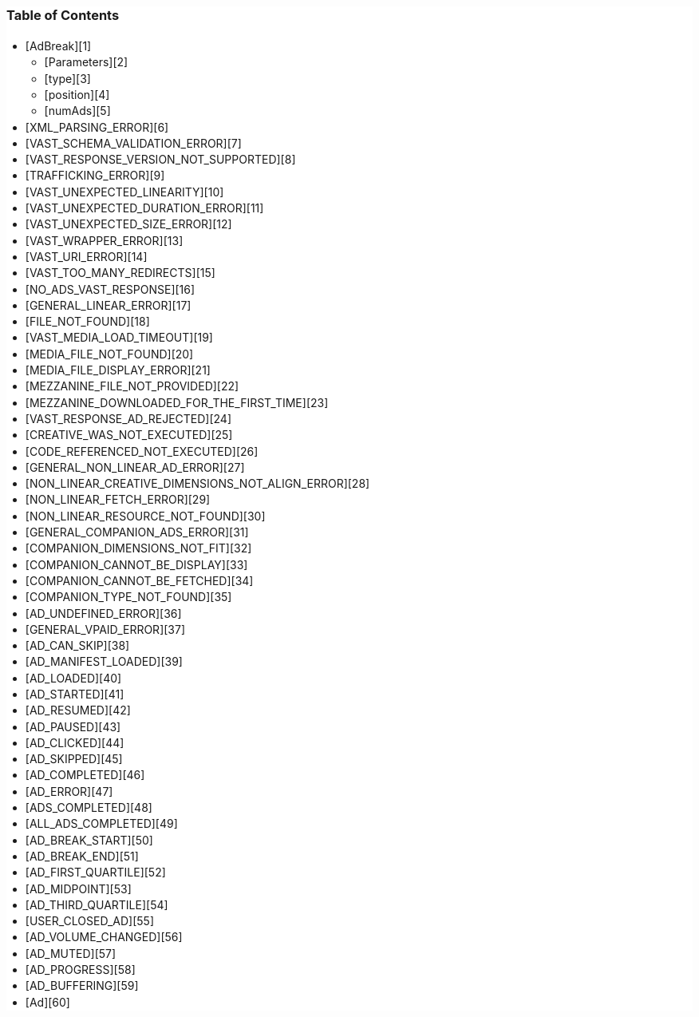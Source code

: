 

### Table of Contents

- [AdBreak][1]
  - [Parameters][2]
  - [type][3]
  - [position][4]
  - [numAds][5]
- [XML_PARSING_ERROR][6]
- [VAST_SCHEMA_VALIDATION_ERROR][7]
- [VAST_RESPONSE_VERSION_NOT_SUPPORTED][8]
- [TRAFFICKING_ERROR][9]
- [VAST_UNEXPECTED_LINEARITY][10]
- [VAST_UNEXPECTED_DURATION_ERROR][11]
- [VAST_UNEXPECTED_SIZE_ERROR][12]
- [VAST_WRAPPER_ERROR][13]
- [VAST_URI_ERROR][14]
- [VAST_TOO_MANY_REDIRECTS][15]
- [NO_ADS_VAST_RESPONSE][16]
- [GENERAL_LINEAR_ERROR][17]
- [FILE_NOT_FOUND][18]
- [VAST_MEDIA_LOAD_TIMEOUT][19]
- [MEDIA_FILE_NOT_FOUND][20]
- [MEDIA_FILE_DISPLAY_ERROR][21]
- [MEZZANINE_FILE_NOT_PROVIDED][22]
- [MEZZANINE_DOWNLOADED_FOR_THE_FIRST_TIME][23]
- [VAST_RESPONSE_AD_REJECTED][24]
- [CREATIVE_WAS_NOT_EXECUTED][25]
- [CODE_REFERENCED_NOT_EXECUTED][26]
- [GENERAL_NON_LINEAR_AD_ERROR][27]
- [NON_LINEAR_CREATIVE_DIMENSIONS_NOT_ALIGN_ERROR][28]
- [NON_LINEAR_FETCH_ERROR][29]
- [NON_LINEAR_RESOURCE_NOT_FOUND][30]
- [GENERAL_COMPANION_ADS_ERROR][31]
- [COMPANION_DIMENSIONS_NOT_FIT][32]
- [COMPANION_CANNOT_BE_DISPLAY][33]
- [COMPANION_CANNOT_BE_FETCHED][34]
- [COMPANION_TYPE_NOT_FOUND][35]
- [AD_UNDEFINED_ERROR][36]
- [GENERAL_VPAID_ERROR][37]
- [AD_CAN_SKIP][38]
- [AD_MANIFEST_LOADED][39]
- [AD_LOADED][40]
- [AD_STARTED][41]
- [AD_RESUMED][42]
- [AD_PAUSED][43]
- [AD_CLICKED][44]
- [AD_SKIPPED][45]
- [AD_COMPLETED][46]
- [AD_ERROR][47]
- [ADS_COMPLETED][48]
- [ALL_ADS_COMPLETED][49]
- [AD_BREAK_START][50]
- [AD_BREAK_END][51]
- [AD_FIRST_QUARTILE][52]
- [AD_MIDPOINT][53]
- [AD_THIRD_QUARTILE][54]
- [USER_CLOSED_AD][55]
- [AD_VOLUME_CHANGED][56]
- [AD_MUTED][57]
- [AD_PROGRESS][58]
- [AD_BUFFERING][59]
- [Ad][60]